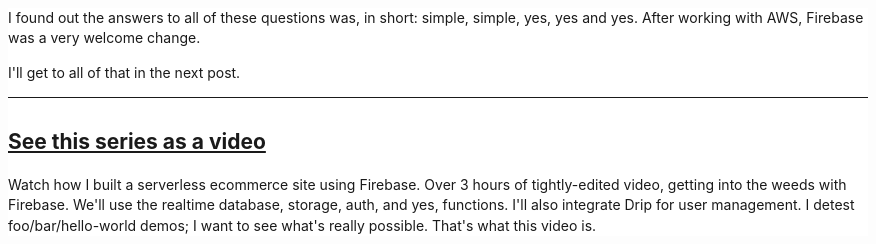 I found out the answers to all of these questions was, in short: simple, simple, yes, yes and yes. After working with AWS, Firebase was a very welcome change.

I'll get to all of that in the next post.

---

## [See this series as a video](https://goo.gl/yCliXG)

Watch how I built a serverless ecommerce site using Firebase. Over 3 hours of tightly-edited video, getting into the weeds with Firebase. We'll use the realtime database, storage, auth, and yes, functions. I'll also integrate Drip for user management. I detest foo/bar/hello-world demos; I want to see what's really possible. That's what this video is.
